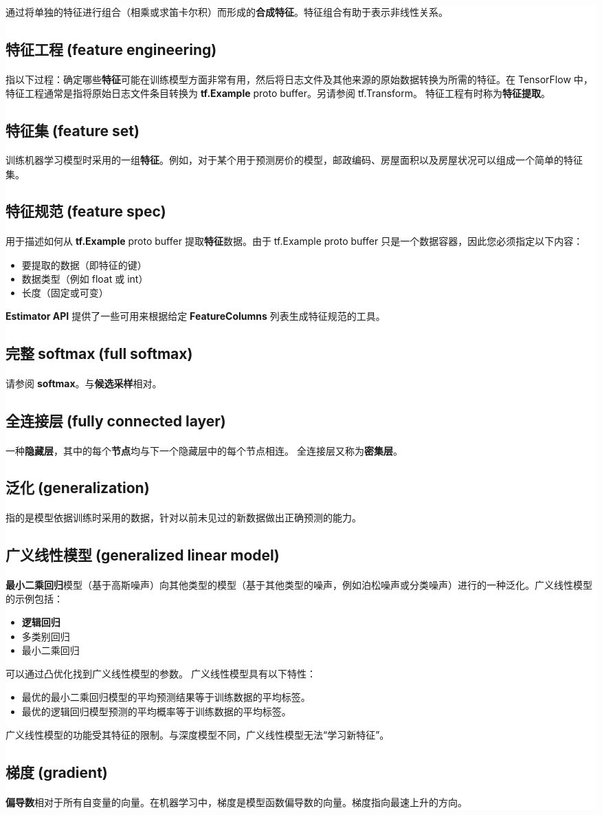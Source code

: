 通过将单独的特征进行组合（相乘或求笛卡尔积）而形成的**合成特征**。特征组合有助于表示非线性关系。

特征工程 (feature engineering)
--------------------------

指以下过程：确定哪些**特征**可能在训练模型方面非常有用，然后将日志文件及其他来源的原始数据转换为所需的特征。在 TensorFlow 中，特征工程通常是指将原始日志文件条目转换为 **tf.Example** proto buffer。另请参阅 tf.Transform。 特征工程有时称为**特征提取**。

特征集 (feature set)
-----------------

训练机器学习模型时采用的一组**特征**。例如，对于某个用于预测房价的模型，邮政编码、房屋面积以及房屋状况可以组成一个简单的特征集。

特征规范 (feature spec)
-------------------

用于描述如何从 **tf.Example** proto buffer 提取**特征**数据。由于 tf.Example proto buffer 只是一个数据容器，因此您必须指定以下内容：

*   要提取的数据（即特征的键）
*   数据类型（例如 float 或 int）
*   长度（固定或可变）

**Estimator API** 提供了一些可用来根据给定 **FeatureColumns** 列表生成特征规范的工具。

完整 softmax (full softmax)
-------------------------

请参阅 **softmax**。与**候选采样**相对。

全连接层 (fully connected layer)
----------------------------

一种**隐藏层**，其中的每个**节点**均与下一个隐藏层中的每个节点相连。 全连接层又称为**密集层**。

泛化 (generalization)
-------------------

指的是模型依据训练时采用的数据，针对以前未见过的新数据做出正确预测的能力。

广义线性模型 (generalized linear model)
---------------------------------

**最小二乘回归**模型（基于高斯噪声）向其他类型的模型（基于其他类型的噪声，例如泊松噪声或分类噪声）进行的一种泛化。广义线性模型的示例包括：

*   **逻辑回归**
*   多类别回归
*   最小二乘回归

可以通过凸优化找到广义线性模型的参数。 广义线性模型具有以下特性：

*   最优的最小二乘回归模型的平均预测结果等于训练数据的平均标签。
*   最优的逻辑回归模型预测的平均概率等于训练数据的平均标签。

广义线性模型的功能受其特征的限制。与深度模型不同，广义线性模型无法“学习新特征”。

梯度 (gradient)
-------------

**偏导数**相对于所有自变量的向量。在机器学习中，梯度是模型函数偏导数的向量。梯度指向最速上升的方向。
